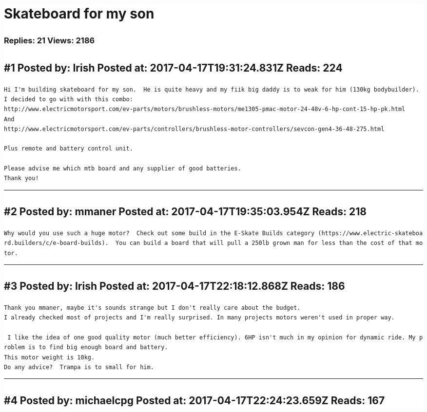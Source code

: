 # Skateboard for my son

### Replies: 21 Views: 2186

## \#1 Posted by: Irish Posted at: 2017-04-17T19:31:24.831Z Reads: 224

```
Hi I'm building skateboard for my son.  He is quite heavy and my fiik big daddy is to weak for him (130kg bodybuilder). I decided to go with with this combo:
http://www.electricmotorsport.com/ev-parts/motors/brushless-motors/me1305-pmac-motor-24-48v-6-hp-cont-15-hp-pk.html
And
http://www.electricmotorsport.com/ev-parts/controllers/brushless-motor-controllers/sevcon-gen4-36-48-275.html

Plus remote and battery control unit. 

Please advise me which mtb board and any supplier of good batteries. 
Thank you!
```

---
## \#2 Posted by: mmaner Posted at: 2017-04-17T19:35:03.954Z Reads: 218

```
Why would you use such a huge motor?  Check out some build in the E-Skate Builds category (https://www.electric-skateboard.builders/c/e-board-builds).  You can build a board that will pull a 250lb grown man for less than the cost of that motor.
```

---
## \#3 Posted by: Irish Posted at: 2017-04-17T22:18:12.868Z Reads: 186

```
Thank you mmaner, maybe it's sounds strange but I don't really care about the budget. 
I already checked most of projects and I'm really surprised. In many projects motors weren't used in proper way. 

 I like the idea of one good quality motor (much better efficiency). 6HP isn't much in my opinion for dynamic ride. My problem is to find big enough board and battery. 
This motor weight is 10kg.
Do any advice?  Trampa is to small for him.
```

---
## \#4 Posted by: michaelcpg Posted at: 2017-04-17T22:24:23.659Z Reads: 167
